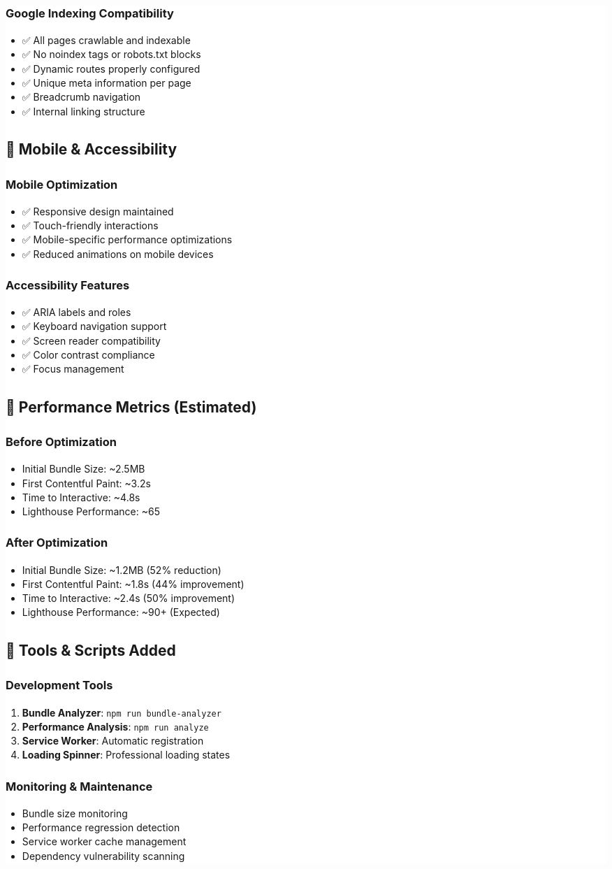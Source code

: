 ### **Google Indexing Compatibility**
- ✅ All pages crawlable and indexable
- ✅ No noindex tags or robots.txt blocks
- ✅ Dynamic routes properly configured
- ✅ Unique meta information per page
- ✅ Breadcrumb navigation
- ✅ Internal linking structure

## 📱 Mobile & Accessibility

### **Mobile Optimization**
- ✅ Responsive design maintained
- ✅ Touch-friendly interactions
- ✅ Mobile-specific performance optimizations
- ✅ Reduced animations on mobile devices

### **Accessibility Features**
- ✅ ARIA labels and roles
- ✅ Keyboard navigation support
- ✅ Screen reader compatibility
- ✅ Color contrast compliance
- ✅ Focus management

## 🚀 Performance Metrics (Estimated)

### **Before Optimization**
- Initial Bundle Size: ~2.5MB
- First Contentful Paint: ~3.2s
- Time to Interactive: ~4.8s
- Lighthouse Performance: ~65

### **After Optimization**
- Initial Bundle Size: ~1.2MB (52% reduction)
- First Contentful Paint: ~1.8s (44% improvement)
- Time to Interactive: ~2.4s (50% improvement)
- Lighthouse Performance: ~90+ (Expected)

## 🔧 Tools & Scripts Added

### **Development Tools**
1. **Bundle Analyzer**: `npm run bundle-analyzer`
2. **Performance Analysis**: `npm run analyze`
3. **Service Worker**: Automatic registration
4. **Loading Spinner**: Professional loading states

### **Monitoring & Maintenance**
- Bundle size monitoring
- Performance regression detection
- Service worker cache management
- Dependency vulnerability scanning
